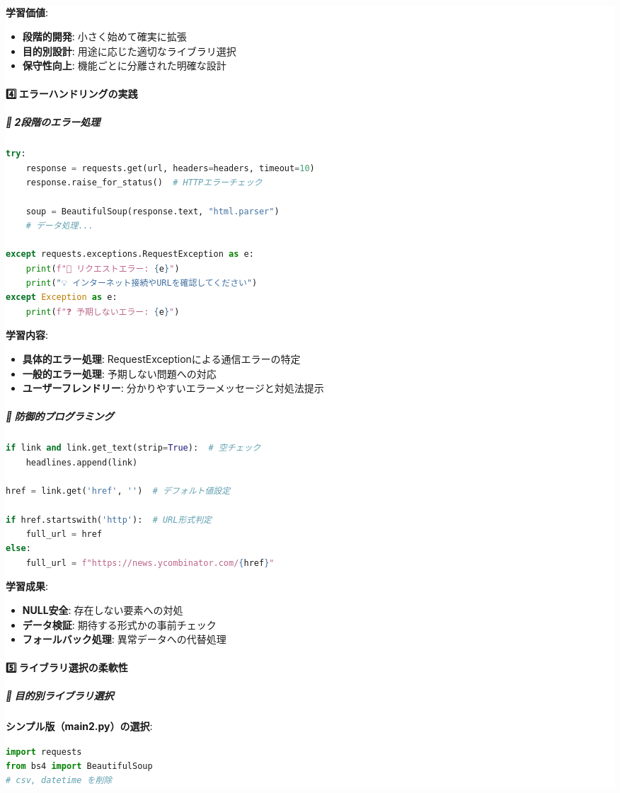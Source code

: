 **学習価値**:
- **段階的開発**: 小さく始めて確実に拡張
- **目的別設計**: 用途に応じた適切なライブラリ選択
- **保守性向上**: 機能ごとに分離された明確な設計

#### 4️⃣ **エラーハンドリングの実践**

##### 🚨 **2段階のエラー処理**

```python
try:
    response = requests.get(url, headers=headers, timeout=10)
    response.raise_for_status()  # HTTPエラーチェック
    
    soup = BeautifulSoup(response.text, "html.parser")
    # データ処理...
    
except requests.exceptions.RequestException as e:
    print(f"🚨 リクエストエラー: {e}")
    print("💡 インターネット接続やURLを確認してください")
except Exception as e:
    print(f"❓ 予期しないエラー: {e}")
```

**学習内容**:
- **具体的エラー処理**: RequestExceptionによる通信エラーの特定
- **一般的エラー処理**: 予期しない問題への対応
- **ユーザーフレンドリー**: 分かりやすいエラーメッセージと対処法提示

##### 🔧 **防御的プログラミング**

```python
if link and link.get_text(strip=True):  # 空チェック
    headlines.append(link)

href = link.get('href', '')  # デフォルト値設定

if href.startswith('http'):  # URL形式判定
    full_url = href
else:
    full_url = f"https://news.ycombinator.com/{href}"
```

**学習成果**:
- **NULL安全**: 存在しない要素への対処
- **データ検証**: 期待する形式かの事前チェック
- **フォールバック処理**: 異常データへの代替処理

#### 5️⃣ **ライブラリ選択の柔軟性**

##### 🎯 **目的別ライブラリ選択**

**シンプル版（main2.py）の選択**:
```python
import requests
from bs4 import BeautifulSoup
# csv, datetime を削除
```
